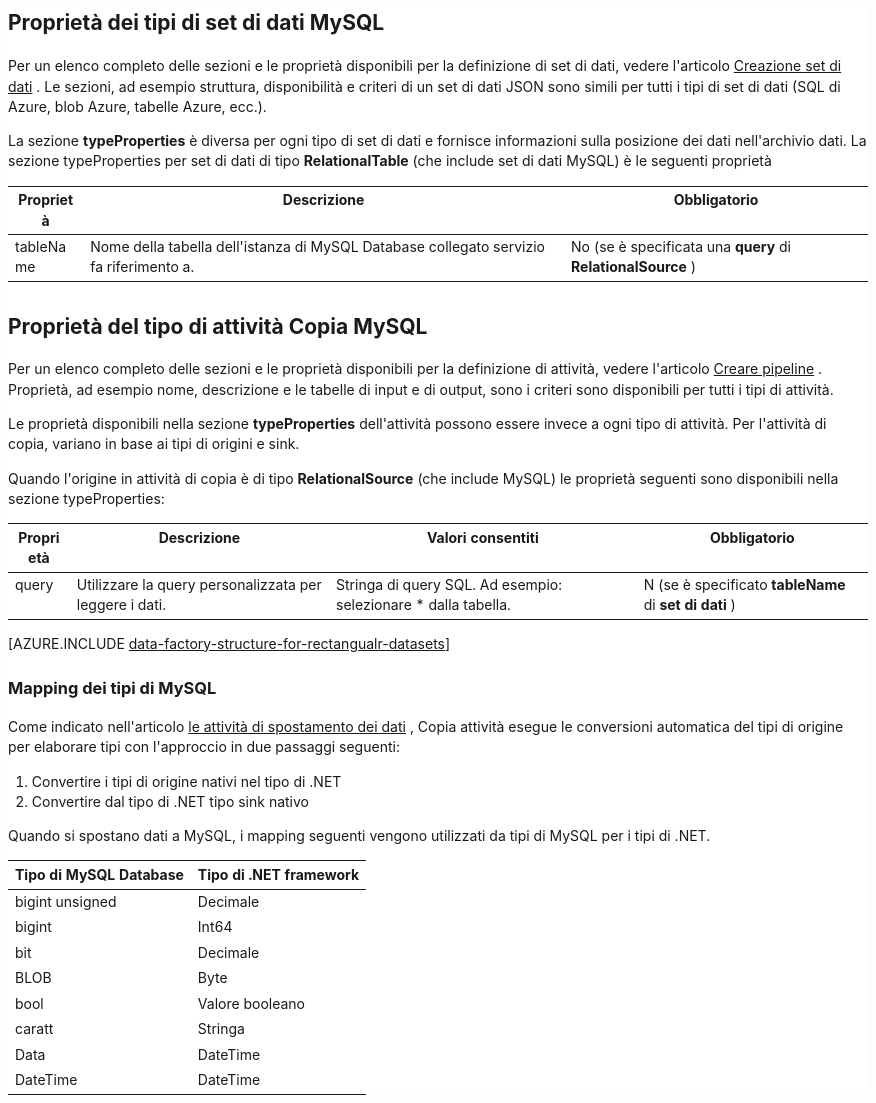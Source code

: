## <a name="mysql-dataset-type-properties"></a>Proprietà dei tipi di set di dati MySQL

Per un elenco completo delle sezioni e le proprietà disponibili per la definizione di set di dati, vedere l'articolo [Creazione set di dati](data-factory-create-datasets.md) . Le sezioni, ad esempio struttura, disponibilità e criteri di un set di dati JSON sono simili per tutti i tipi di set di dati (SQL di Azure, blob Azure, tabelle Azure, ecc.).

La sezione **typeProperties** è diversa per ogni tipo di set di dati e fornisce informazioni sulla posizione dei dati nell'archivio dati. La sezione typeProperties per set di dati di tipo **RelationalTable** (che include set di dati MySQL) è le seguenti proprietà

| Proprietà | Descrizione | Obbligatorio |
| -------- | ----------- | -------- |
| tableName | Nome della tabella dell'istanza di MySQL Database collegato servizio fa riferimento a. | No (se è specificata una **query** di **RelationalSource** ) | 

## <a name="mysql-copy-activity-type-properties"></a>Proprietà del tipo di attività Copia MySQL

Per un elenco completo delle sezioni e le proprietà disponibili per la definizione di attività, vedere l'articolo [Creare pipeline](data-factory-create-pipelines.md) . Proprietà, ad esempio nome, descrizione e le tabelle di input e di output, sono i criteri sono disponibili per tutti i tipi di attività. 

Le proprietà disponibili nella sezione **typeProperties** dell'attività possono essere invece a ogni tipo di attività. Per l'attività di copia, variano in base ai tipi di origini e sink.

Quando l'origine in attività di copia è di tipo **RelationalSource** (che include MySQL) le proprietà seguenti sono disponibili nella sezione typeProperties:

| Proprietà | Descrizione | Valori consentiti | Obbligatorio |
| -------- | ----------- | -------------- | -------- |
| query | Utilizzare la query personalizzata per leggere i dati. | Stringa di query SQL. Ad esempio: selezionare * dalla tabella. | N (se è specificato **tableName** di **set di dati** ) | 

[AZURE.INCLUDE [data-factory-structure-for-rectangualr-datasets](../../includes/data-factory-structure-for-rectangualr-datasets.md)]

### <a name="type-mapping-for-mysql"></a>Mapping dei tipi di MySQL

Come indicato nell'articolo [le attività di spostamento dei dati](data-factory-data-movement-activities.md) , Copia attività esegue le conversioni automatica del tipi di origine per elaborare tipi con l'approccio in due passaggi seguenti:

1. Convertire i tipi di origine nativi nel tipo di .NET
2. Convertire dal tipo di .NET tipo sink nativo

Quando si spostano dati a MySQL, i mapping seguenti vengono utilizzati da tipi di MySQL per i tipi di .NET.

| Tipo di MySQL Database | Tipo di .NET framework |
| ------------------- | ------------------- | 
| bigint unsigned | Decimale |
| bigint | Int64 |
| bit | Decimale |
| BLOB | Byte |
| bool |  Valore booleano | 
| caratt | Stringa |
| Data | DateTime |
| DateTime | DateTime |